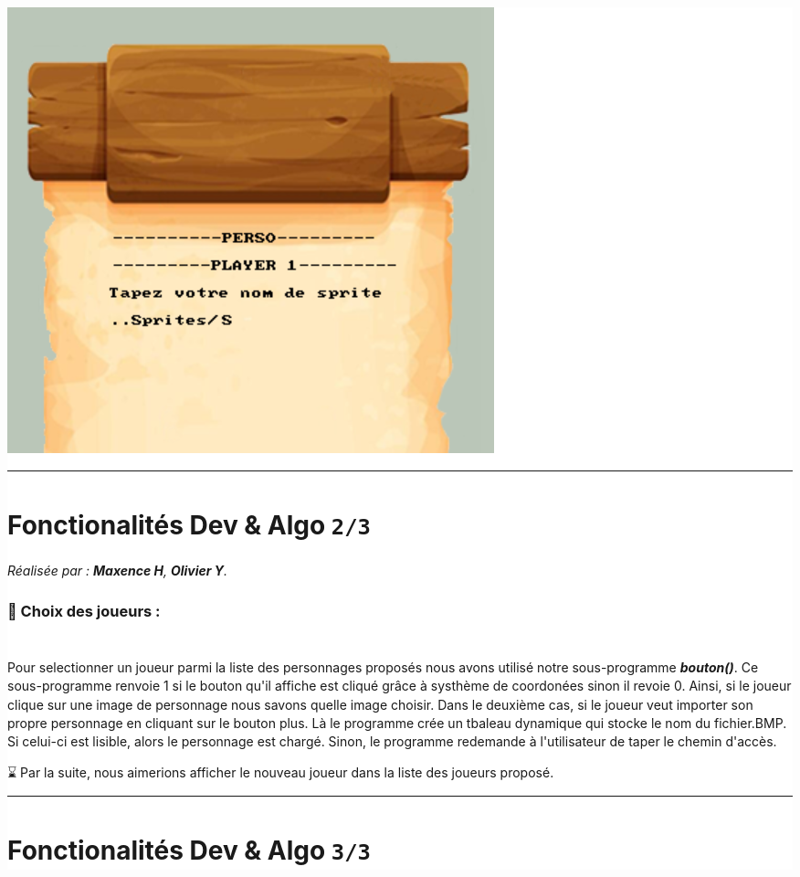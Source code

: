 ![bg right:50% 80%](./images/choix_personalise_sprite.png)

---

# Fonctionalités Dev & Algo `2/3`

*Réalisée par : **Maxence H**, **Olivier Y**.*

### :wrench: Choix des joueurs :
#
Pour selectionner un joueur parmi la liste des personnages proposés nous avons utilisé notre sous-programme  ***bouton()***. Ce sous-programme renvoie 1 si le bouton qu'il affiche est cliqué grâce à systhème de coordonées sinon il revoie 0. 
Ainsi, si le joueur clique sur une image de personnage nous savons quelle image choisir.
Dans le deuxième cas, si le joueur veut importer son propre personnage en cliquant sur le bouton plus. Là le programme crée un tbaleau dynamique qui stocke le nom du fichier.BMP. Si celui-ci est lisible, alors le personnage est chargé. Sinon, le programme redemande à l'utilisateur de taper le chemin d'accès.

:hourglass: Par la suite, nous aimerions afficher le nouveau joueur dans la liste des joueurs proposé.

---

# Fonctionalités Dev & Algo `3/3`
